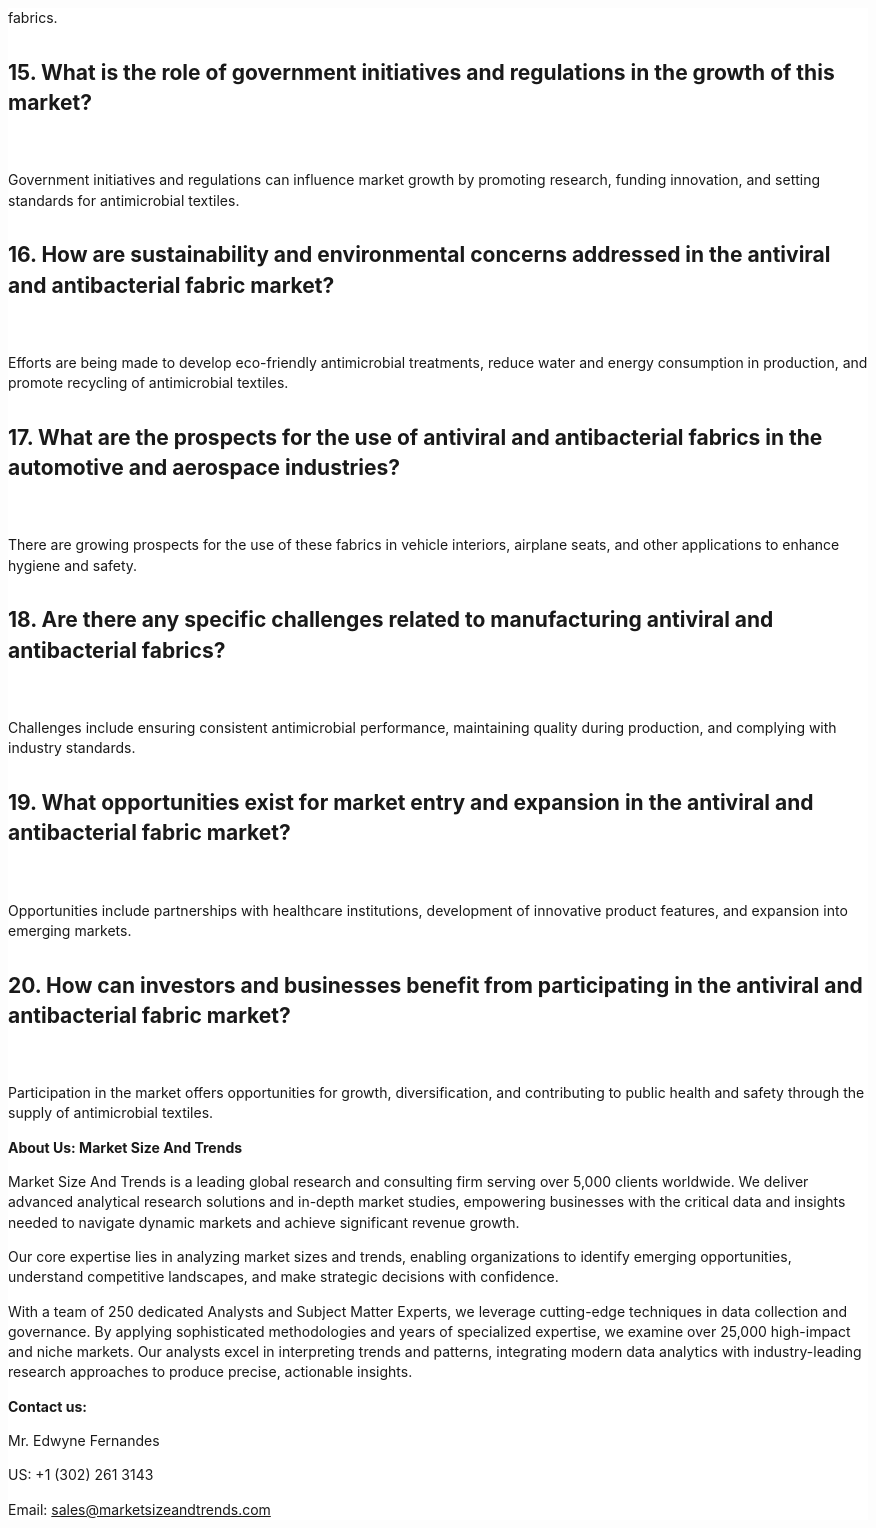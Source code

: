fabrics.</p><h2>15. What is the role of government initiatives and regulations in the growth of this market?</h2><p>&nbsp;</p><p>Government initiatives and regulations can influence market growth by promoting research, funding innovation, and setting standards for antimicrobial textiles.</p><h2>16. How are sustainability and environmental concerns addressed in the antiviral and antibacterial fabric market?</h2><p>&nbsp;</p><p>Efforts are being made to develop eco-friendly antimicrobial treatments, reduce water and energy consumption in production, and promote recycling of antimicrobial textiles.</p><h2>17. What are the prospects for the use of antiviral and antibacterial fabrics in the automotive and aerospace industries?</h2><p>&nbsp;</p><p>There are growing prospects for the use of these fabrics in vehicle interiors, airplane seats, and other applications to enhance hygiene and safety.</p><h2>18. Are there any specific challenges related to manufacturing antiviral and antibacterial fabrics?</h2><p>&nbsp;</p><p>Challenges include ensuring consistent antimicrobial performance, maintaining quality during production, and complying with industry standards.</p><h2>19. What opportunities exist for market entry and expansion in the antiviral and antibacterial fabric market?</h2><p>&nbsp;</p><p>Opportunities include partnerships with healthcare institutions, development of innovative product features, and expansion into emerging markets.</p><h2>20. How can investors and businesses benefit from participating in the antiviral and antibacterial fabric market?</h2><p>&nbsp;</p><p>Participation in the market offers opportunities for growth, diversification, and contributing to public health and safety through the supply of antimicrobial textiles.</p></body></html></p><p><strong>About Us:&nbsp;Market Size And Trends</strong></p><p>Market Size And Trends&nbsp;is a leading global research and consulting firm serving over 5,000 clients worldwide. We deliver advanced analytical research solutions and in-depth market studies, empowering businesses with the critical data and insights needed to navigate dynamic markets and achieve significant revenue growth.</p><p>Our core expertise lies in analyzing market sizes and trends, enabling organizations to identify emerging opportunities, understand competitive landscapes, and make strategic decisions with confidence.</p><p>With a team of 250 dedicated Analysts and Subject Matter Experts, we leverage cutting-edge techniques in data collection and governance. By applying sophisticated methodologies and years of specialized expertise, we examine over 25,000 high-impact and niche markets. Our analysts excel in interpreting trends and patterns, integrating modern data analytics with industry-leading research approaches to produce precise, actionable insights.</p><p><strong>Contact us:</strong></p><p>Mr. Edwyne Fernandes</p><p>US: +1 (302) 261 3143</p><p>Email: <a href="mailto:sales@marketsizeandtrends.com">sales@marketsizeandtrends.com</a>&nbsp;</p>

